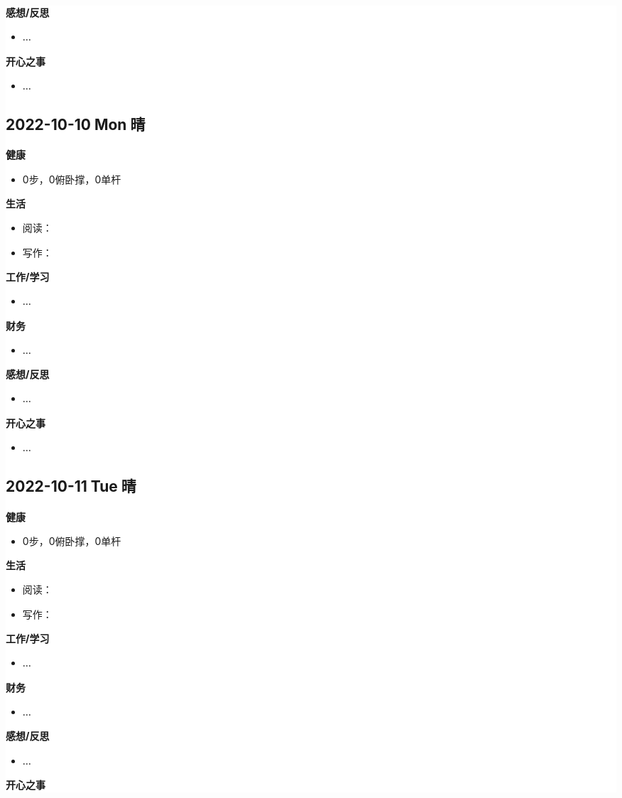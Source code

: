 **感想/反思**

-   …

**开心之事**

-  …


## 2022-10-10 Mon 晴

**健康**

- 0步，0俯卧撑，0单杆

**生活**

- 阅读：

- 写作：

**工作/学习**

- …

**财务**

-   …

**感想/反思**

-   …

**开心之事**

-  …


## 2022-10-11 Tue 晴

**健康**

- 0步，0俯卧撑，0单杆

**生活**

- 阅读：

- 写作：

**工作/学习**

- …

**财务**

-   …

**感想/反思**

-   …

**开心之事**
